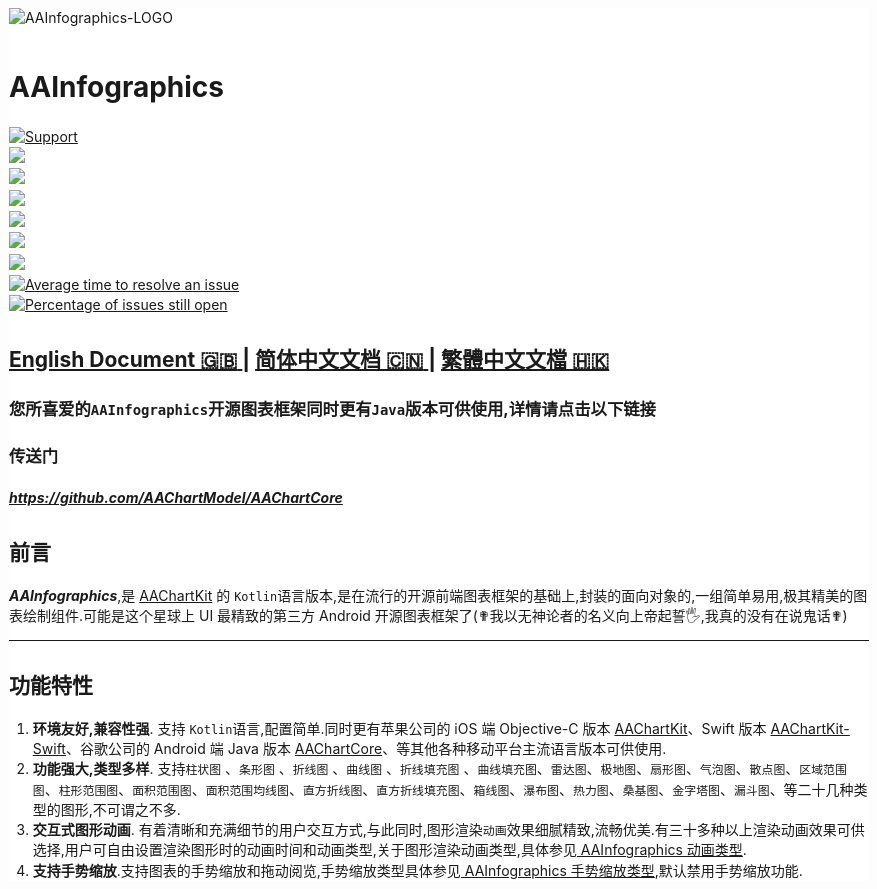  ![AAInfographics-LOGO](https://raw.githubusercontent.com/AAChartModel/Gallery/master/AAInfographics/AAInfographics-Logo02.png)


# AAInfographics

 
[![Support](https://img.shields.io/badge/Support-Android-brightgreen.svg)](https://github.com/AAChartModel/AAChartCore-Kotlin) </br>
[![](https://img.shields.io/badge/license-MIT-brightgreen.svg)](https://github.com/AAChartModel/AAChartCore-Kotlin/blob/master/LICENSE)</br>
[![](https://img.shields.io/badge/language-Kotlin-green.svg)](https://github.com/AAChartModel/AAChartCore-Kotlin) </br>
[![](https://img.shields.io/badge/support-Java-orange.svg)](https://github.com/AAChartModel/AAChartCore)</br>
[![](https://img.shields.io/badge/support-Animation-yellow.svg)](https://github.com/AAChartModel/AAChartCore-Kotlin/blob/master/CHINESE-README.md#当前已支持的图表渲染动画类型有三十种以上说明如下)</br>
[![](https://jaywcjlove.github.io/sb/lang/chinese.svg)](https://github.com/AAChartModel/AAChartCore-Kotlin/blob/master/CHINESE-README.md)</br>
[![](https://jaywcjlove.github.io/sb/lang/english.svg)](https://github.com/AAChartModel/AAChartCore-Kotlin)</br>
[![Average time to resolve an issue](http://isitmaintained.com/badge/resolution/AAChartModel/AAChartCore-Kotlin.svg)](http://isitmaintained.com/project/AAChartModel/AAChartCore-Kotlin "Average time to resolve an issue")</br>
[![Percentage of issues still open](http://isitmaintained.com/badge/open/AAChartModel/AAChartCore-Kotlin.svg)](http://isitmaintained.com/project/AAChartModel/AAChartCore-Kotlin "Percentage of issues still open")


## [ **English Document 🇬🇧** ](https://github.com/AAChartModel/AAChartCore-Kotlin)  |  [ **简体中文文档 🇨🇳** ](https://github.com/AAChartModel/AAChartCore-Kotlin/blob/master/CHINESE-README.md)| [ **繁體中文文檔 🇭🇰** ](https://github.com/AAChartModel/AAChartCore-Kotlin/blob/master/TRADITIONAL-CHINESE-README.md)

### 您所喜爱的`AAInfographics`开源图表框架同时更有`Java`版本可供使用,详情请点击以下链接
### 传送门
#### *https://github.com/AAChartModel/AAChartCore*

## 前言

 ***AAInfographics***,是 [AAChartKit](https://github.com/AAChartModel/AAChartKit) 的 `Kotlin`语言版本,是在流行的开源前端图表框架的基础上,封装的面向对象的,一组简单易用,极其精美的图表绘制组件.可能是这个星球上 UI 最精致的第三方 Android 开源图表框架了(✟我以无神论者的名义向上帝起誓🖐,我真的没有在说鬼话✟)

***
## 功能特性

1. **环境友好,兼容性强**. 支持 `Kotlin`语言,配置简单.同时更有苹果公司的 iOS 端 Objective-C 版本 [AAChartKit](https://github.com/AAChartModel/AAChartKit)、Swift 版本 [AAChartKit-Swift](https://github.com/AAChartModel/AAChartKit-Swift)、谷歌公司的 Android 端 Java 版本 [AAChartCore](https://github.com/AAChartModel/AAChartCore)、等其他各种移动平台主流语言版本可供使用.
1. **功能强大,类型多样**. 支持`柱状图` 、`条形图` 、`折线图` 、`曲线图` 、`折线填充图` 、`曲线填充图`、`雷达图`、`极地图`、`扇形图`、`气泡图`、`散点图`、`区域范围图`、`柱形范围图`、`面积范围图`、`面积范围均线图`、`直方折线图`、`直方折线填充图`、`箱线图`、`瀑布图`、`热力图`、`桑基图`、`金字塔图`、`漏斗图`、等二十几种类型的图形,不可谓之不多.
1. **交互式图形动画**. 有着清晰和充满细节的用户交互方式,与此同时,图形渲染`动画`效果细腻精致,流畅优美.有三十多种以上渲染动画效果可供选择,用户可自由设置渲染图形时的动画时间和动画类型,关于图形渲染动画类型,具体参见[ AAInfographics 动画类型](https://github.com/AAChartModel/AAChartCore-Kotlin/blob/master/CHINESE-README.md#当前已支持的图表渲染动画类型有三十种以上说明如下).
1. **支持手势缩放**.支持图表的手势缩放和拖动阅览,手势缩放类型具体参见[ AAInfographics 手势缩放类型](https://github.com/AAChartModel/AAChartCore-Kotlin/blob/master/CHINESE-README.md#当前已支持的图表手势缩放类型共有三种说明如下),默认禁用手势缩放功能.
